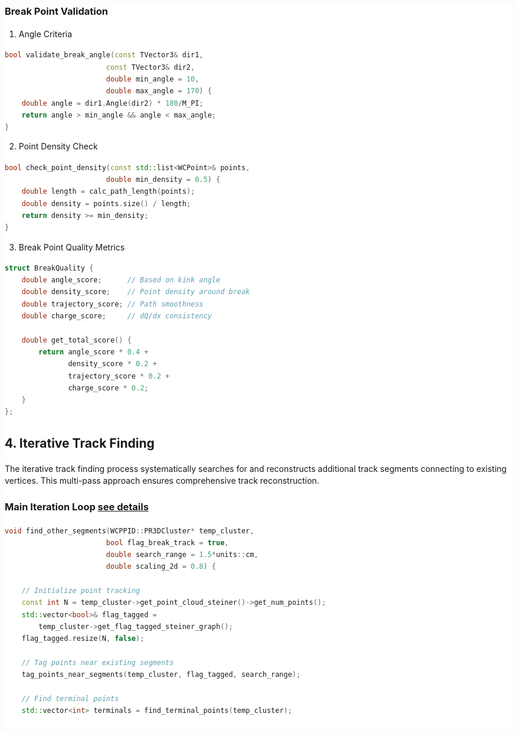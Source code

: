 ### Break Point Validation
1. Angle Criteria
```cpp
bool validate_break_angle(const TVector3& dir1, 
                        const TVector3& dir2,
                        double min_angle = 10,
                        double max_angle = 170) {
    double angle = dir1.Angle(dir2) * 180/M_PI;
    return angle > min_angle && angle < max_angle;
}
```

2. Point Density Check
```cpp
bool check_point_density(const std::list<WCPoint>& points,
                        double min_density = 0.5) {
    double length = calc_path_length(points);
    double density = points.size() / length;
    return density >= min_density;
}
```

3. Break Point Quality Metrics
```cpp
struct BreakQuality {
    double angle_score;      // Based on kink angle
    double density_score;    // Point density around break
    double trajectory_score; // Path smoothness
    double charge_score;     // dQ/dx consistency
    
    double get_total_score() {
        return angle_score * 0.4 +
               density_score * 0.2 +
               trajectory_score * 0.2 +
               charge_score * 0.2;
    }
};
```

## 4. Iterative Track Finding

The iterative track finding process systematically searches for and reconstructs additional track segments connecting to existing vertices. This multi-pass approach ensures comprehensive track reconstruction.

### Main Iteration Loop [see details](./find_other_segments.md)
```cpp
void find_other_segments(WCPPID::PR3DCluster* temp_cluster,
                        bool flag_break_track = true,
                        double search_range = 1.5*units::cm,
                        double scaling_2d = 0.8) {
                        
    // Initialize point tracking
    const int N = temp_cluster->get_point_cloud_steiner()->get_num_points();
    std::vector<bool>& flag_tagged = 
        temp_cluster->get_flag_tagged_steiner_graph();
    flag_tagged.resize(N, false);
    
    // Tag points near existing segments
    tag_points_near_segments(temp_cluster, flag_tagged, search_range);
    
    // Find terminal points
    std::vector<int> terminals = find_terminal_points(temp_cluster);
    
```